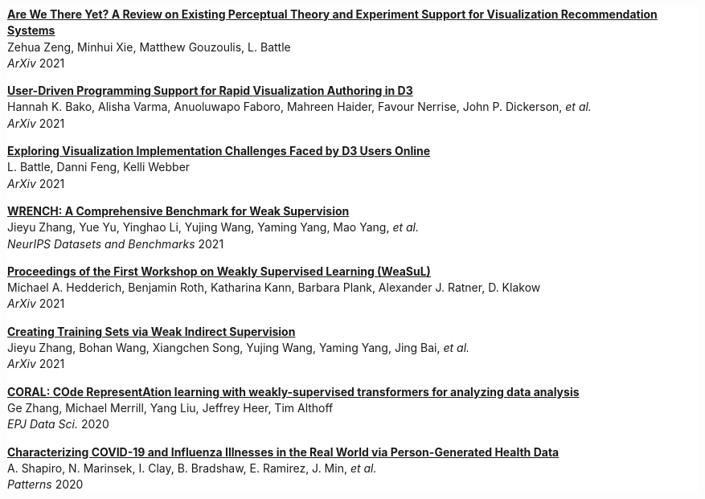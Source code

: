 

**[Are We There Yet? A Review on Existing Perceptual Theory and Experiment Support for Visualization Recommendation Systems](https://www.semanticscholar.org/paper/7a444aee8d60aaaf129301df441cd207f0ed0a21)**\
Zehua Zeng, Minhui Xie, Matthew Gouzoulis, L. Battle\
*ArXiv* 2021




**[User-Driven Programming Support for Rapid Visualization Authoring in D3](https://www.semanticscholar.org/paper/93757c1e39cd206558e40b75b340c8930ae10c8a)**\
Hannah K. Bako, Alisha Varma, Anuoluwapo Faboro, Mahreen Haider, Favour Nerrise, John P. Dickerson, *et al.*\
*ArXiv* 2021




**[Exploring Visualization Implementation Challenges Faced by D3 Users Online](https://www.semanticscholar.org/paper/b30bbcdbca0f46f63d6f3629652a5b292098231f)**\
L. Battle, Danni Feng, Kelli Webber\
*ArXiv* 2021




**[WRENCH: A Comprehensive Benchmark for Weak Supervision](https://www.semanticscholar.org/paper/3ba529f732d3c4a31e9ce57f1c78ddf911846bf4)**\
Jieyu Zhang, Yue Yu, Yinghao Li, Yujing Wang, Yaming Yang, Mao Yang, *et al.*\
*NeurIPS Datasets and Benchmarks* 2021




**[Proceedings of the First Workshop on Weakly Supervised Learning (WeaSuL)](https://www.semanticscholar.org/paper/bdf22f6ee3ffe0169dd455cca42d99200a10076f)**\
Michael A. Hedderich, Benjamin Roth, Katharina Kann, Barbara Plank, Alexander J. Ratner, D. Klakow\
*ArXiv* 2021




**[Creating Training Sets via Weak Indirect Supervision](https://www.semanticscholar.org/paper/fd8e176087335355ff5e81821a616d15ec8d3346)**\
Jieyu Zhang, Bohan Wang, Xiangchen Song, Yujing Wang, Yaming Yang, Jing Bai, *et al.*\
*ArXiv* 2021




**[CORAL: COde RepresentAtion learning with weakly-supervised transformers for analyzing data analysis](https://www.semanticscholar.org/paper/75e36bb95023e55f7dec95d1af557e219ba3d349)**\
Ge Zhang, Michael Merrill, Yang Liu, Jeffrey Heer, Tim Althoff\
*EPJ Data Sci.* 2020




**[Characterizing COVID-19 and Influenza Illnesses in the Real World via Person-Generated Health Data](https://www.semanticscholar.org/paper/04569510dde4528b209ce24ae210075c96d13aa3)**\
A. Shapiro, N. Marinsek, I. Clay, B. Bradshaw, E. Ramirez, J. Min, *et al.*\
*Patterns* 2020
